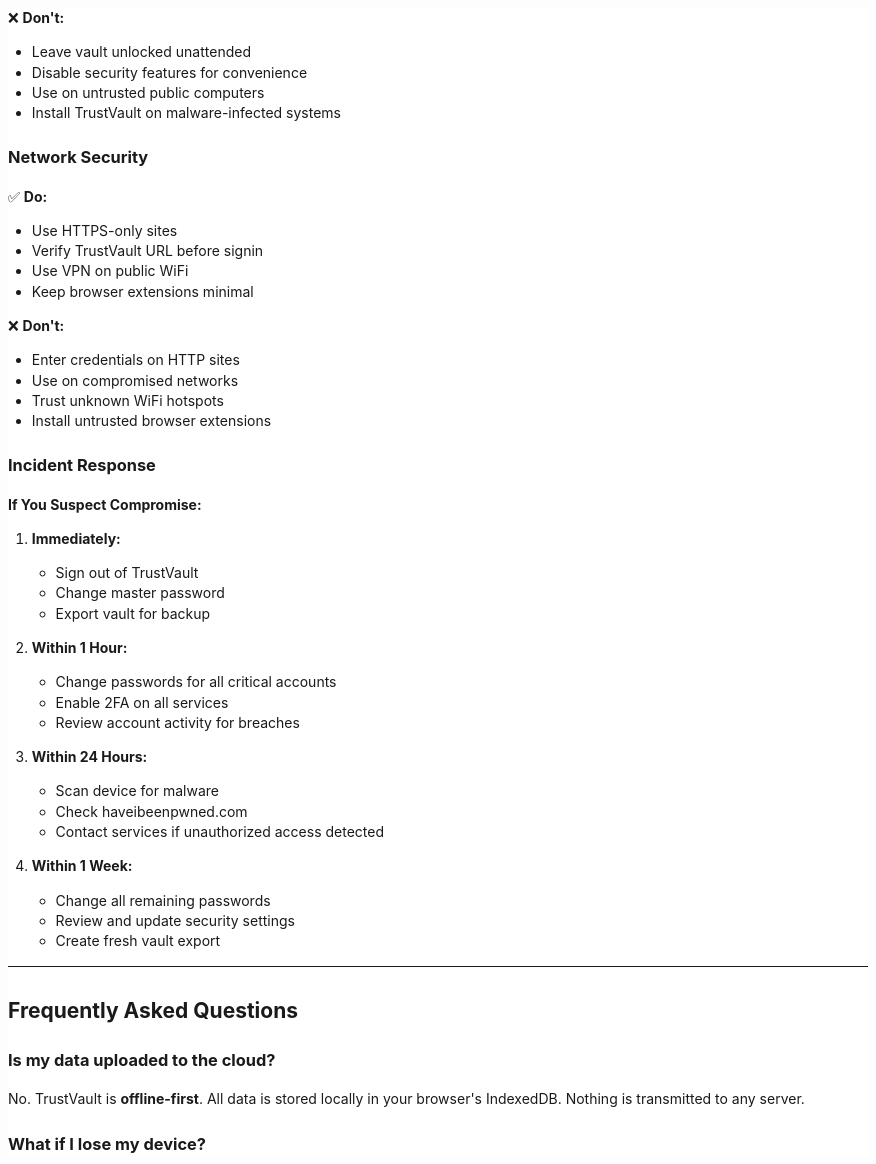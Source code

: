 ❌ **Don't:**
- Leave vault unlocked unattended
- Disable security features for convenience
- Use on untrusted public computers
- Install TrustVault on malware-infected systems

### Network Security

✅ **Do:**
- Use HTTPS-only sites
- Verify TrustVault URL before signin
- Use VPN on public WiFi
- Keep browser extensions minimal

❌ **Don't:**
- Enter credentials on HTTP sites
- Use on compromised networks
- Trust unknown WiFi hotspots
- Install untrusted browser extensions

### Incident Response

**If You Suspect Compromise:**

1. **Immediately:**
   - Sign out of TrustVault
   - Change master password
   - Export vault for backup

2. **Within 1 Hour:**
   - Change passwords for all critical accounts
   - Enable 2FA on all services
   - Review account activity for breaches

3. **Within 24 Hours:**
   - Scan device for malware
   - Check haveibeenpwned.com
   - Contact services if unauthorized access detected

4. **Within 1 Week:**
   - Change all remaining passwords
   - Review and update security settings
   - Create fresh vault export

---

## Frequently Asked Questions

### Is my data uploaded to the cloud?

No. TrustVault is **offline-first**. All data is stored locally in your browser's IndexedDB. Nothing is transmitted to any server.

### What if I lose my device?
